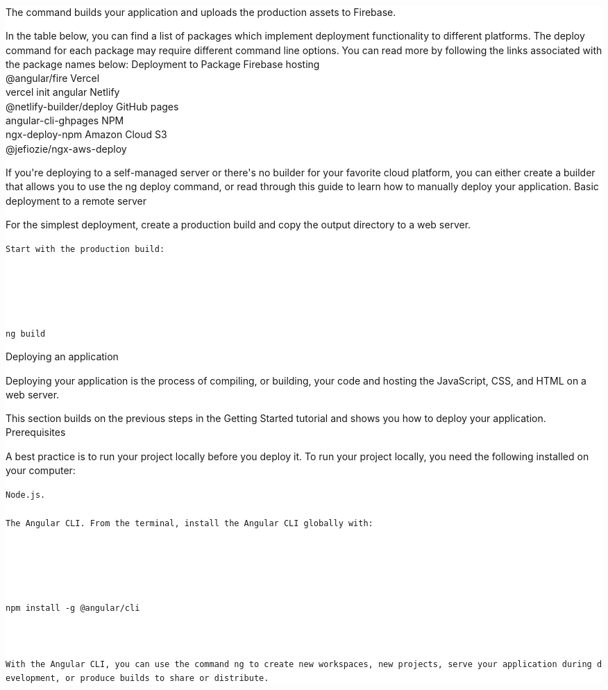 The command builds your application and uploads the production assets to Firebase.

In the table below, you can find a list of packages which implement deployment functionality to different platforms. The deploy command for each package may require different command line options. You can read more by following the links associated with the package names below:
Deployment to 	Package
Firebase hosting 	
@angular/fire
Vercel 	
vercel init angular
Netlify 	
@netlify-builder/deploy
GitHub pages 	
angular-cli-ghpages
NPM 	
ngx-deploy-npm
Amazon Cloud S3 	
@jefiozie/ngx-aws-deploy

If you're deploying to a self-managed server or there's no builder for your favorite cloud platform, you can either create a builder that allows you to use the ng deploy command, or read through this guide to learn how to manually deploy your application.
Basic deployment to a remote server

For the simplest deployment, create a production build and copy the output directory to a web server.

    Start with the production build:

          


          
    ng build

Deploying an application

Deploying your application is the process of compiling, or building, your code and hosting the JavaScript, CSS, and HTML on a web server.

This section builds on the previous steps in the Getting Started tutorial and shows you how to deploy your application.
Prerequisites

A best practice is to run your project locally before you deploy it. To run your project locally, you need the following installed on your computer:

    Node.js.

    The Angular CLI. From the terminal, install the Angular CLI globally with:

          


          
    npm install -g @angular/cli

        

    With the Angular CLI, you can use the command ng to create new workspaces, new projects, serve your application during development, or produce builds to share or distribute.
